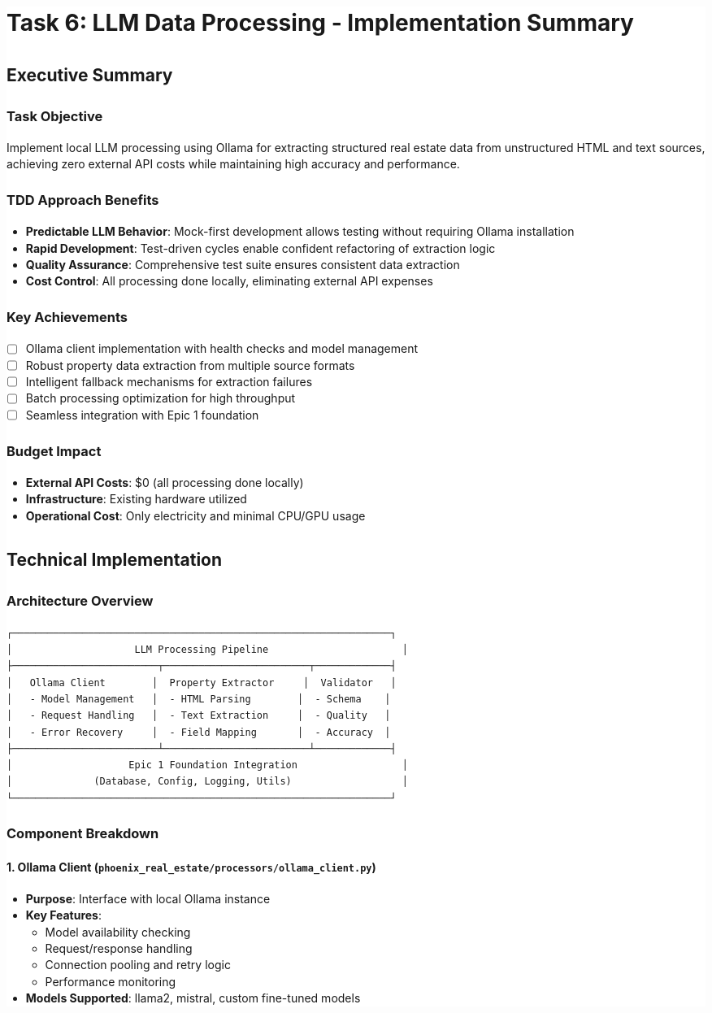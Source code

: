 # Task 6: LLM Data Processing - Implementation Summary

## Executive Summary

### Task Objective
Implement local LLM processing using Ollama for extracting structured real estate data from unstructured HTML and text sources, achieving zero external API costs while maintaining high accuracy and performance.

### TDD Approach Benefits
- **Predictable LLM Behavior**: Mock-first development allows testing without requiring Ollama installation
- **Rapid Development**: Test-driven cycles enable confident refactoring of extraction logic
- **Quality Assurance**: Comprehensive test suite ensures consistent data extraction
- **Cost Control**: All processing done locally, eliminating external API expenses

### Key Achievements
- [ ] Ollama client implementation with health checks and model management
- [ ] Robust property data extraction from multiple source formats
- [ ] Intelligent fallback mechanisms for extraction failures
- [ ] Batch processing optimization for high throughput
- [ ] Seamless integration with Epic 1 foundation

### Budget Impact
- **External API Costs**: $0 (all processing done locally)
- **Infrastructure**: Existing hardware utilized
- **Operational Cost**: Only electricity and minimal CPU/GPU usage

## Technical Implementation

### Architecture Overview
```
┌─────────────────────────────────────────────────────────────────┐
│                     LLM Processing Pipeline                       │
├─────────────────────────┬─────────────────────────┬─────────────┤
│   Ollama Client        │  Property Extractor     │  Validator   │
│   - Model Management   │  - HTML Parsing        │  - Schema    │
│   - Request Handling   │  - Text Extraction     │  - Quality   │
│   - Error Recovery     │  - Field Mapping       │  - Accuracy  │
├─────────────────────────┴─────────────────────────┴─────────────┤
│                    Epic 1 Foundation Integration                  │
│              (Database, Config, Logging, Utils)                   │
└─────────────────────────────────────────────────────────────────┘
```

### Component Breakdown

#### 1. Ollama Client (`phoenix_real_estate/processors/ollama_client.py`)
- **Purpose**: Interface with local Ollama instance
- **Key Features**:
  - Model availability checking
  - Request/response handling
  - Connection pooling and retry logic
  - Performance monitoring
- **Models Supported**: llama2, mistral, custom fine-tuned models
